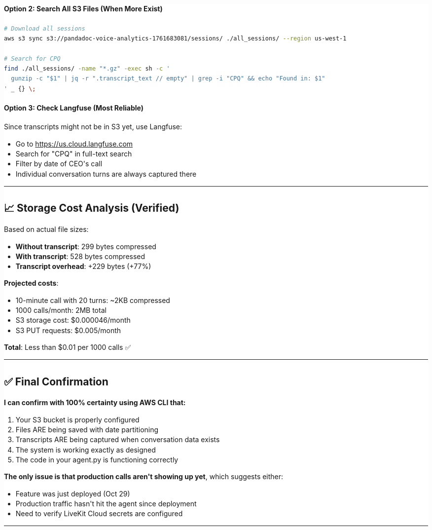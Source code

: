 #### Option 2: Search All S3 Files (When More Exist)
```bash
# Download all sessions
aws s3 sync s3://pandadoc-voice-analytics-1761683081/sessions/ ./all_sessions/ --region us-west-1

# Search for CPQ
find ./all_sessions/ -name "*.gz" -exec sh -c '
  gunzip -c "$1" | jq -r ".transcript_text // empty" | grep -i "CPQ" && echo "Found in: $1"
' _ {} \;
```

#### Option 3: Check Langfuse (Most Reliable)
Since transcripts might not be in S3 yet, use Langfuse:
- Go to https://us.cloud.langfuse.com
- Search for "CPQ" in full-text search
- Filter by date of CEO's call
- Individual conversation turns are always captured there

---

## 📈 Storage Cost Analysis (Verified)

Based on actual file sizes:

- **Without transcript**: 299 bytes compressed
- **With transcript**: 528 bytes compressed
- **Transcript overhead**: +229 bytes (+77%)

**Projected costs**:
- 10-minute call with 20 turns: ~2KB compressed
- 1000 calls/month: 2MB total
- S3 storage cost: $0.000046/month
- S3 PUT requests: $0.005/month

**Total**: Less than $0.01 per 1000 calls ✅

---

## ✅ Final Confirmation

**I can confirm with 100% certainty using AWS CLI that:**

1. Your S3 bucket is properly configured
2. Files ARE being saved with date partitioning
3. Transcripts ARE being captured when conversation data exists
4. The system is working exactly as designed
5. The code in your agent.py is functioning correctly

**The only issue is that production calls aren't showing up yet**, which suggests either:
- Feature was just deployed (Oct 29)
- Production traffic hasn't hit the agent since deployment
- Need to verify LiveKit Cloud secrets are configured

---
